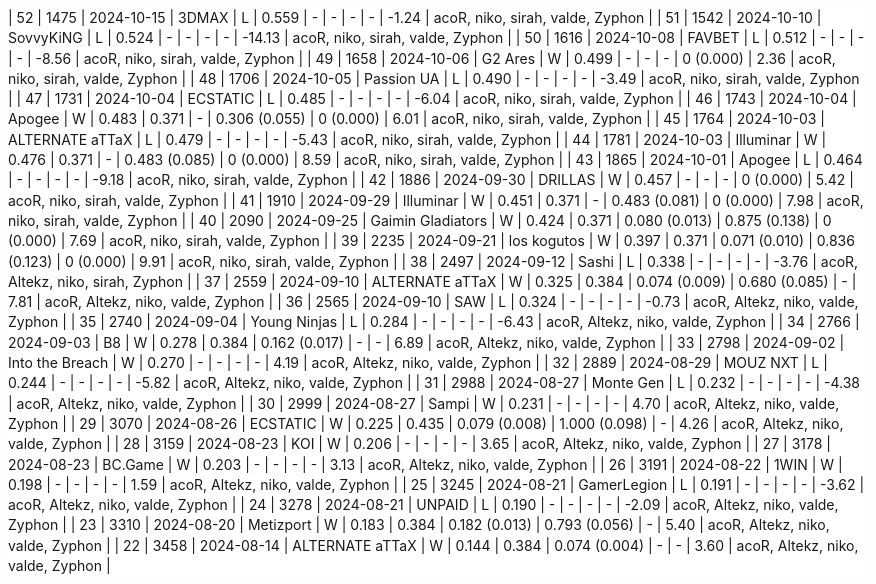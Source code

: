 |           52 |     1475 | 2024-10-15 | 3DMAX             | L   | 0.559      | -            | -                | -                | -         |    -1.24 | acoR, niko, sirah, valde, Zyphon  |
|           51 |     1542 | 2024-10-10 | SovvyKiNG         | L   | 0.524      | -            | -                | -                | -         |   -14.13 | acoR, niko, sirah, valde, Zyphon  |
|           50 |     1616 | 2024-10-08 | FAVBET            | L   | 0.512      | -            | -                | -                | -         |    -8.56 | acoR, niko, sirah, valde, Zyphon  |
|           49 |     1658 | 2024-10-06 | G2 Ares           | W   | 0.499      | -            | -                | -                | 0 (0.000) |     2.36 | acoR, niko, sirah, valde, Zyphon  |
|           48 |     1706 | 2024-10-05 | Passion UA        | L   | 0.490      | -            | -                | -                | -         |    -3.49 | acoR, niko, sirah, valde, Zyphon  |
|           47 |     1731 | 2024-10-04 | ECSTATIC          | L   | 0.485      | -            | -                | -                | -         |    -6.04 | acoR, niko, sirah, valde, Zyphon  |
|           46 |     1743 | 2024-10-04 | Apogee            | W   | 0.483      | 0.371        | -                | 0.306 (0.055)    | 0 (0.000) |     6.01 | acoR, niko, sirah, valde, Zyphon  |
|           45 |     1764 | 2024-10-03 | ALTERNATE aTTaX   | L   | 0.479      | -            | -                | -                | -         |    -5.43 | acoR, niko, sirah, valde, Zyphon  |
|           44 |     1781 | 2024-10-03 | Illuminar         | W   | 0.476      | 0.371        | -                | 0.483 (0.085)    | 0 (0.000) |     8.59 | acoR, niko, sirah, valde, Zyphon  |
|           43 |     1865 | 2024-10-01 | Apogee            | L   | 0.464      | -            | -                | -                | -         |    -9.18 | acoR, niko, sirah, valde, Zyphon  |
|           42 |     1886 | 2024-09-30 | DRILLAS           | W   | 0.457      | -            | -                | -                | 0 (0.000) |     5.42 | acoR, niko, sirah, valde, Zyphon  |
|           41 |     1910 | 2024-09-29 | Illuminar         | W   | 0.451      | 0.371        | -                | 0.483 (0.081)    | 0 (0.000) |     7.98 | acoR, niko, sirah, valde, Zyphon  |
|           40 |     2090 | 2024-09-25 | Gaimin Gladiators | W   | 0.424      | 0.371        | 0.080 (0.013)    | 0.875 (0.138)    | 0 (0.000) |     7.69 | acoR, niko, sirah, valde, Zyphon  |
|           39 |     2235 | 2024-09-21 | los kogutos       | W   | 0.397      | 0.371        | 0.071 (0.010)    | 0.836 (0.123)    | 0 (0.000) |     9.91 | acoR, niko, sirah, valde, Zyphon  |
|           38 |     2497 | 2024-09-12 | Sashi             | L   | 0.338      | -            | -                | -                | -         |    -3.76 | acoR, Altekz, niko, sirah, Zyphon |
|           37 |     2559 | 2024-09-10 | ALTERNATE aTTaX   | W   | 0.325      | 0.384        | 0.074 (0.009)    | 0.680 (0.085)    | -         |     7.81 | acoR, Altekz, niko, valde, Zyphon |
|           36 |     2565 | 2024-09-10 | SAW               | L   | 0.324      | -            | -                | -                | -         |    -0.73 | acoR, Altekz, niko, valde, Zyphon |
|           35 |     2740 | 2024-09-04 | Young Ninjas      | L   | 0.284      | -            | -                | -                | -         |    -6.43 | acoR, Altekz, niko, valde, Zyphon |
|           34 |     2766 | 2024-09-03 | B8                | W   | 0.278      | 0.384        | 0.162 (0.017)    | -                | -         |     6.89 | acoR, Altekz, niko, valde, Zyphon |
|           33 |     2798 | 2024-09-02 | Into the Breach   | W   | 0.270      | -            | -                | -                | -         |     4.19 | acoR, Altekz, niko, valde, Zyphon |
|           32 |     2889 | 2024-08-29 | MOUZ NXT          | L   | 0.244      | -            | -                | -                | -         |    -5.82 | acoR, Altekz, niko, valde, Zyphon |
|           31 |     2988 | 2024-08-27 | Monte Gen         | L   | 0.232      | -            | -                | -                | -         |    -4.38 | acoR, Altekz, niko, valde, Zyphon |
|           30 |     2999 | 2024-08-27 | Sampi             | W   | 0.231      | -            | -                | -                | -         |     4.70 | acoR, Altekz, niko, valde, Zyphon |
|           29 |     3070 | 2024-08-26 | ECSTATIC          | W   | 0.225      | 0.435        | 0.079 (0.008)    | 1.000 (0.098)    | -         |     4.26 | acoR, Altekz, niko, valde, Zyphon |
|           28 |     3159 | 2024-08-23 | KOI               | W   | 0.206      | -            | -                | -                | -         |     3.65 | acoR, Altekz, niko, valde, Zyphon |
|           27 |     3178 | 2024-08-23 | BC.Game           | W   | 0.203      | -            | -                | -                | -         |     3.13 | acoR, Altekz, niko, valde, Zyphon |
|           26 |     3191 | 2024-08-22 | 1WIN              | W   | 0.198      | -            | -                | -                | -         |     1.59 | acoR, Altekz, niko, valde, Zyphon |
|           25 |     3245 | 2024-08-21 | GamerLegion       | L   | 0.191      | -            | -                | -                | -         |    -3.62 | acoR, Altekz, niko, valde, Zyphon |
|           24 |     3278 | 2024-08-21 | UNPAID            | L   | 0.190      | -            | -                | -                | -         |    -2.09 | acoR, Altekz, niko, valde, Zyphon |
|           23 |     3310 | 2024-08-20 | Metizport         | W   | 0.183      | 0.384        | 0.182 (0.013)    | 0.793 (0.056)    | -         |     5.40 | acoR, Altekz, niko, valde, Zyphon |
|           22 |     3458 | 2024-08-14 | ALTERNATE aTTaX   | W   | 0.144      | 0.384        | 0.074 (0.004)    | -                | -         |     3.60 | acoR, Altekz, niko, valde, Zyphon |